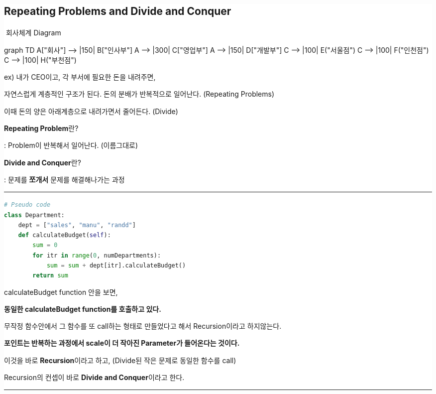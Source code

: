 ## Repeating Problems and Divide and Conquer

​                                                                    회사체계 Diagram

<div class = "mermaid">
  graph TD
  A["회사"] --> |150| B["인사부"]
  A --> |300| C["영업부"]
  A --> |150| D["개발부"]
  C --> |100| E("서울점")
  C --> |100| F("인천점")
  C --> |100| H("부천점")
</div>

 ex) 내가 CEO이고, 각 부서에 필요한 돈을 내려주면,

자연스럽게 계층적인 구조가 된다. 돈의 분배가 반복적으로 일어난다. (Repeating Problems)

이때 돈의 양은 아래계층으로 내려가면서 줄어든다. (Divide)



**Repeating Problem**란?

: Problem이 반복해서 일어난다. (이름그대로)



**Divide and Conquer**란? 

: 문제를 **쪼개서** 문제를 해결해나가는 과정

---

```python
# Pseudo code
class Department:
    dept = ["sales", "manu", "randd"]
    def calculateBudget(self):
        sum = 0
        for itr in range(0, numDepartments):
            sum = sum + dept[itr].calculateBudget()
        return sum
```

calculateBudget function 안을 보면,

**동일한 calculateBudget function를 호출하고 있다.**

무작정 함수안에서 그 함수를 또 call하는 형태로 만들었다고 해서 Recursion이라고 하지않는다.

**포인트는 반복하는 과정에서 scale이 더 작아진 Parameter가 들어온다는 것이다.**

이것을 바로 **Recursion**이라고 하고, (Divide된 작은 문제로 동일한 함수를 call)

Recursion의 컨셉이 바로 **Divide and Conquer**이라고 한다.



---
